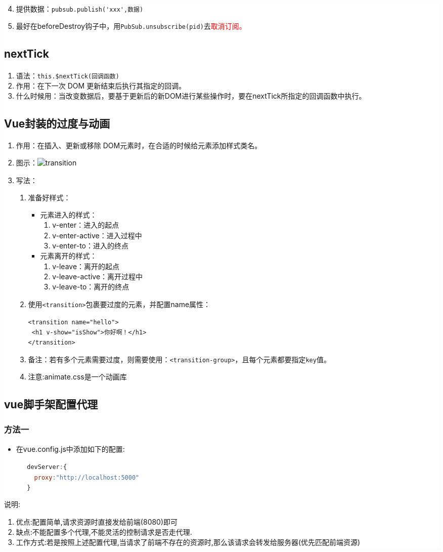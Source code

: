    4. 提供数据：```pubsub.publish('xxx',数据)```

   5. 最好在beforeDestroy钩子中，用```PubSub.unsubscribe(pid)```去<span style="color:red">取消订阅。</span>

## nextTick

1. 语法：```this.$nextTick(回调函数)```
2. 作用：在下一次 DOM 更新结束后执行其指定的回调。
3. 什么时候用：当改变数据后，要基于更新后的新DOM进行某些操作时，要在nextTick所指定的回调函数中执行。

## Vue封装的过度与动画

1. 作用：在插入、更新或移除 DOM元素时，在合适的时候给元素添加样式类名。

2. 图示：![transition](D:\web\vue\vue-test\16_src_过度与动画\transition.png)

3. 写法：

   1. 准备好样式：

      - 元素进入的样式：
        1. v-enter：进入的起点
        2. v-enter-active：进入过程中
        3. v-enter-to：进入的终点
      - 元素离开的样式：
        1. v-leave：离开的起点
        2. v-leave-active：离开过程中
        3. v-leave-to：离开的终点

   2. 使用```<transition>```包裹要过度的元素，并配置name属性：

      ```vue
      <transition name="hello">
       <h1 v-show="isShow">你好啊！</h1>
      </transition>
      ```

   3. 备注：若有多个元素需要过度，则需要使用：```<transition-group>```，且每个元素都要指定```key```值。

   4. 注意:animate.css是一个动画库

## vue脚手架配置代理

### 方法一

- 在vue.config.js中添加如下的配置:

    ```js
       devServer:{
         proxy:"http://localhost:5000"
       }  
    ```

 说明:

   1. 优点:配置简单,请求资源时直接发给前端(8080)即可
   2. 缺点:不能配置多个代理,不能灵活的控制请求是否走代理.
   3. 工作方式:若是按照上述配置代理,当请求了前端不存在的资源时,那么该请求会转发给服务器(优先匹配前端资源)
